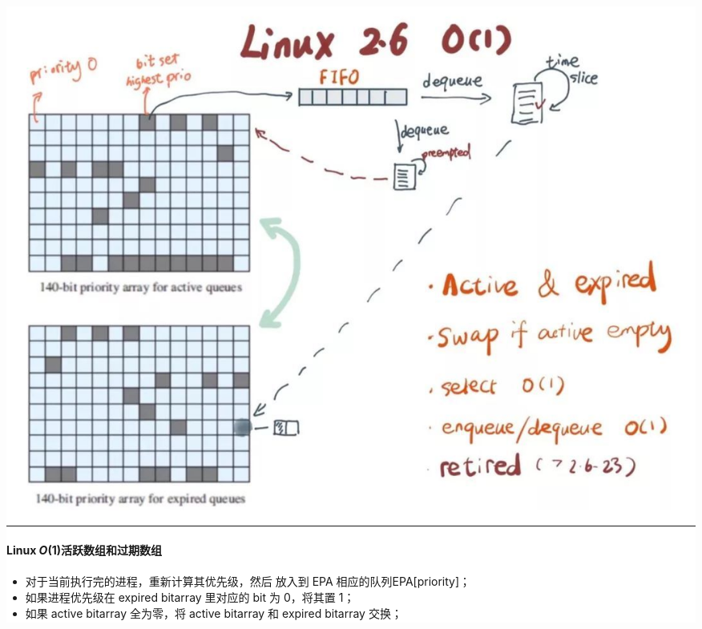 ![bg right:40% 100%](figs/O1.jpeg) 

    
---

#### Linux $O(1)$活跃数组和过期数组

- 对于当前执行完的进程，重新计算其优先级，然后 放入到 EPA 相应的队列EPA[priority]；
- 如果进程优先级在 expired bitarray 里对应的 bit 为 0，将其置 1；
- 如果 active bitarray 全为零，将 active bitarray 和 expired bitarray 交换；
